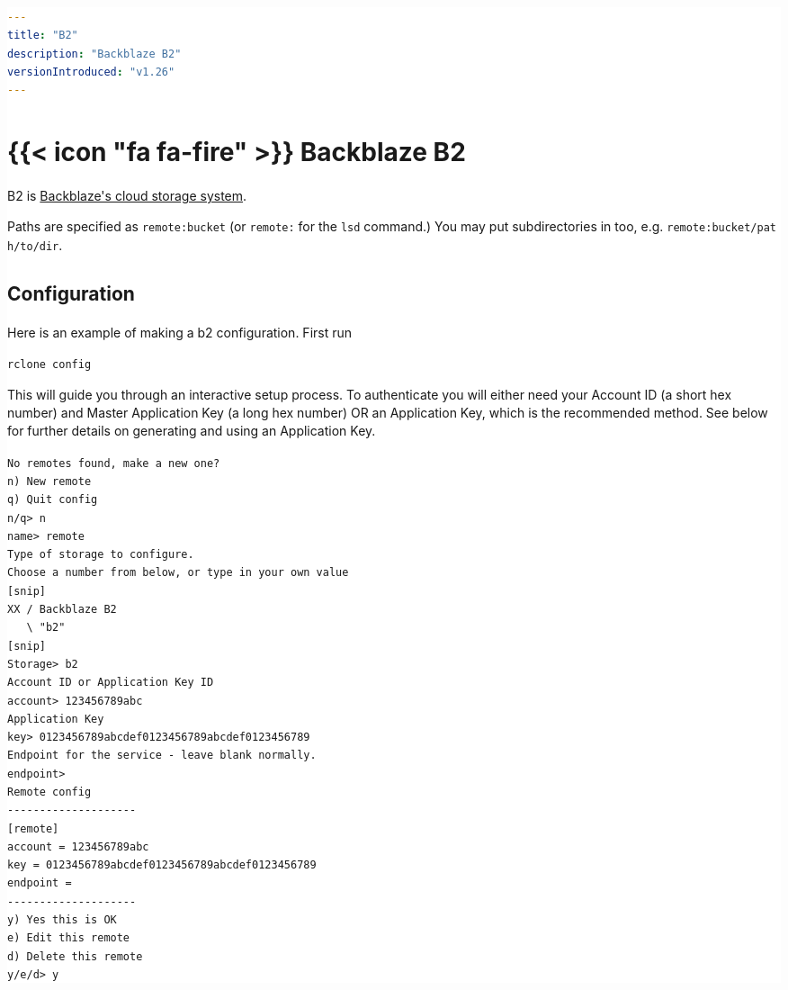 ```yaml
---
title: "B2"
description: "Backblaze B2"
versionIntroduced: "v1.26"
---
```


# {{< icon "fa fa-fire" >}} Backblaze B2

B2 is [Backblaze's cloud storage system](https://www.backblaze.com/cloud-storage).

Paths are specified as `remote:bucket` (or `remote:` for the `lsd`
command.)  You may put subdirectories in too, e.g. `remote:bucket/path/to/dir`.

## Configuration

Here is an example of making a b2 configuration.  First run

    rclone config

This will guide you through an interactive setup process.  To authenticate
you will either need your Account ID (a short hex number) and Master
Application Key (a long hex number) OR an Application Key, which is the
recommended method. See below for further details on generating and using
an Application Key.

```
No remotes found, make a new one?
n) New remote
q) Quit config
n/q> n
name> remote
Type of storage to configure.
Choose a number from below, or type in your own value
[snip]
XX / Backblaze B2
   \ "b2"
[snip]
Storage> b2
Account ID or Application Key ID
account> 123456789abc
Application Key
key> 0123456789abcdef0123456789abcdef0123456789
Endpoint for the service - leave blank normally.
endpoint>
Remote config
--------------------
[remote]
account = 123456789abc
key = 0123456789abcdef0123456789abcdef0123456789
endpoint =
--------------------
y) Yes this is OK
e) Edit this remote
d) Delete this remote
y/e/d> y
```
